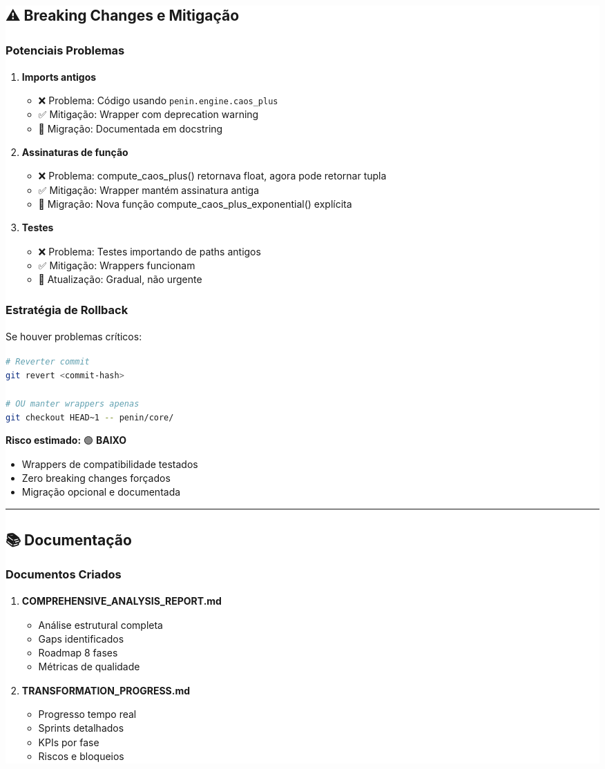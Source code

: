 
## ⚠️ Breaking Changes e Mitigação

### Potenciais Problemas

1. **Imports antigos**
   - ❌ Problema: Código usando `penin.engine.caos_plus`
   - ✅ Mitigação: Wrapper com deprecation warning
   - 🔧 Migração: Documentada em docstring

2. **Assinaturas de função**
   - ❌ Problema: compute_caos_plus() retornava float, agora pode retornar tupla
   - ✅ Mitigação: Wrapper mantém assinatura antiga
   - 🔧 Migração: Nova função compute_caos_plus_exponential() explícita

3. **Testes**
   - ❌ Problema: Testes importando de paths antigos
   - ✅ Mitigação: Wrappers funcionam
   - 🔧 Atualização: Gradual, não urgente

### Estratégia de Rollback

Se houver problemas críticos:

```bash
# Reverter commit
git revert <commit-hash>

# OU manter wrappers apenas
git checkout HEAD~1 -- penin/core/
```

**Risco estimado:** 🟢 **BAIXO**
- Wrappers de compatibilidade testados
- Zero breaking changes forçados
- Migração opcional e documentada

---

## 📚 Documentação

### Documentos Criados

1. **COMPREHENSIVE_ANALYSIS_REPORT.md**
   - Análise estrutural completa
   - Gaps identificados
   - Roadmap 8 fases
   - Métricas de qualidade

2. **TRANSFORMATION_PROGRESS.md**
   - Progresso tempo real
   - Sprints detalhados
   - KPIs por fase
   - Riscos e bloqueios
